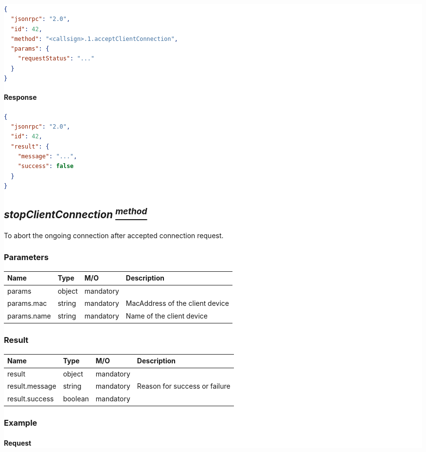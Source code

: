 ```json
{
  "jsonrpc": "2.0",
  "id": 42,
  "method": "<callsign>.1.acceptClientConnection",
  "params": {
    "requestStatus": "..."
  }
}
```

#### Response

```json
{
  "jsonrpc": "2.0",
  "id": 42,
  "result": {
    "message": "...",
    "success": false
  }
}
```

<a id="method_stopClientConnection"></a>
## *stopClientConnection [<sup>method</sup>](#head_Methods)*

To abort the ongoing connection after accepted connection request.

### Parameters

| Name | Type | M/O | Description |
| :-------- | :-------- | :-------- | :-------- |
| params | object | mandatory |  |
| params.mac | string | mandatory | MacAddress of the client device |
| params.name | string | mandatory | Name of the client device |

### Result

| Name | Type | M/O | Description |
| :-------- | :-------- | :-------- | :-------- |
| result | object | mandatory |  |
| result.message | string | mandatory | Reason for success or failure |
| result.success | boolean | mandatory |  |

### Example

#### Request
